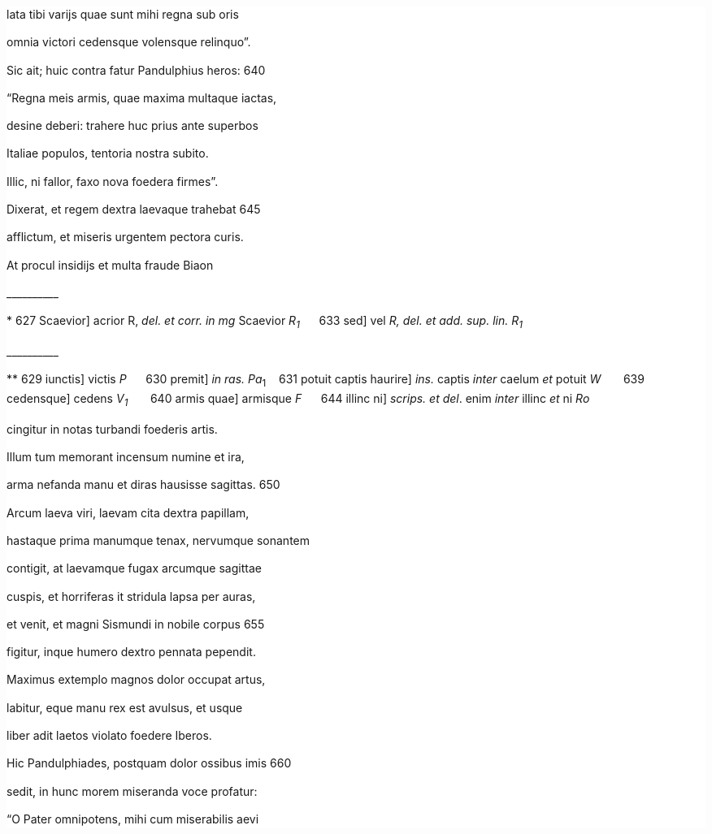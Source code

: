lata tibi varijs quae sunt mihi regna sub oris

omnia victori cedensque volensque relinquo”.

Sic ait; huic contra fatur Pandulphius heros: 640

“Regna meis armis, quae maxima multaque iactas,

desine deberi: trahere huc prius ante superbos

Italiae populos, tentoria nostra subito.

Illic, ni fallor, faxo nova foedera firmes”.

Dixerat, et regem dextra laevaque trahebat 645

afflictum, et miseris urgentem pectora curis.

At procul insidijs et multa fraude Biaon

\_\_\_\_\_\_\_\_\_\_

\* 627 Scaevior\] acrior R, *del. et corr. in mg* Scaevior
*R<sub>1</sub>*      633 sed\] vel *R, del. et* *add. sup. lin.
R<sub>1</sub>*

\_\_\_\_\_\_\_\_\_\_

\*\* 629 iunctis\] victis *P*      630 premit\] *in ras. Pa*<sub>1</sub>
   631 potuit captis haurire\] *ins.* captis *inter* caelum *et* potuit
*W*       639 cedensque\] cedens *V<sub>1</sub>*       640 armis quae\]
armisque *F*      644 illinc ni\] *scrips. et del*. enim *inter* illinc
*et* ni *Ro*

cingitur in notas turbandi foederis artis.

Illum tum memorant incensum numine et ira,

arma nefanda manu et diras hausisse sagittas. 650

Arcum laeva viri, laevam cita dextra papillam,

hastaque prima manumque tenax, nervumque sonantem

contigit, at laevamque fugax arcumque sagittae

cuspis, et horriferas it stridula lapsa per auras,

et venit, et magni Sismundi in nobile corpus 655

figitur, inque humero dextro pennata pependit.

Maximus extemplo magnos dolor occupat artus,

labitur, eque manu rex est avulsus, et usque

liber adit laetos violato foedere Iberos.

Hic Pandulphiades, postquam dolor ossibus imis 660

sedit, in hunc morem miseranda voce profatur:

“O Pater omnipotens, mihi cum miserabilis aevi
